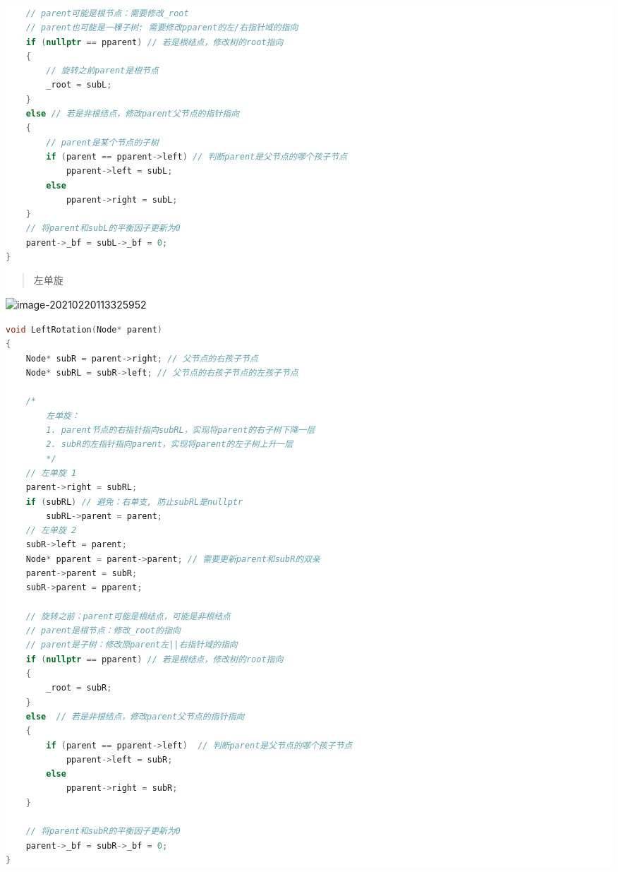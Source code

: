 ```cpp
    // parent可能是根节点：需要修改_root
    // parent也可能是一棵子树: 需要修改pparent的左/右指针域的指向
    if (nullptr == pparent) // 若是根结点，修改树的root指向
    {
        // 旋转之前parent是根节点
        _root = subL;
    }
    else // 若是非根结点，修改parent父节点的指针指向
    {
        // parent是某个节点的子树
        if (parent == pparent->left) // 判断parent是父节点的哪个孩子节点
            pparent->left = subL;
        else
            pparent->right = subL;
    }
    // 将parent和subL的平衡因子更新为0
    parent->_bf = subL->_bf = 0;
}
```

> 左单旋

![image-20210220113325952](https://raw.githubusercontent.com/gongruiyang/BlogImage/main/img/20210220113326.png)

```cpp
void LeftRotation(Node* parent)
{
    Node* subR = parent->right; // 父节点的右孩子节点
    Node* subRL = subR->left; // 父节点的右孩子节点的左孩子节点

    /*
		左单旋：
		1. parent节点的右指针指向subRL，实现将parent的右子树下降一层
		2. subR的左指针指向parent，实现将parent的左子树上升一层
		*/
    // 左单旋 1
    parent->right = subRL;
    if (subRL) // 避免：右单支, 防止subRL是nullptr
        subRL->parent = parent;
    // 左单旋 2
    subR->left = parent;
    Node* pparent = parent->parent; // 需要更新parent和subR的双亲
    parent->parent = subR;
    subR->parent = pparent;

    // 旋转之前：parent可能是根结点，可能是非根结点
    // parent是根节点：修改_root的指向
    // parent是子树：修改原parent左||右指针域的指向
    if (nullptr == pparent) // 若是根结点，修改树的root指向
    {
        _root = subR;
    }
    else  // 若是非根结点，修改parent父节点的指针指向
    {
        if (parent == pparent->left)  // 判断parent是父节点的哪个孩子节点
            pparent->left = subR;
        else
            pparent->right = subR;
    }

    // 将parent和subR的平衡因子更新为0
    parent->_bf = subR->_bf = 0;
}
```

